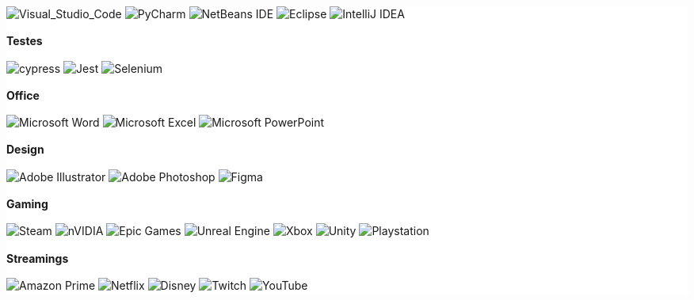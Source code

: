 ![Visual_Studio_Code](https://img.shields.io/badge/VS%20Code-0078d7.svg?slogo=visual-studio-code&logoColor=white) 
![PyCharm](https://img.shields.io/badge/pycharm-143?logo=pycharm&logoColor=black&color=black&labelColor=green) 
![NetBeans IDE](https://img.shields.io/badge/NetBeansIDE-1B6AC6.svg?logo=apache-netbeans-ide&logoColor=white) 
![Eclipse](https://img.shields.io/badge/Eclipse-FE7A16.svg?logo=Eclipse&logoColor=white) 
![IntelliJ IDEA](https://img.shields.io/badge/IntelliJIDEA-101010.svg?logo=intellij-idea&logoColor=white) 

<strong>Testes</strong>

![cypress](https://img.shields.io/badge/-cypress-%23E5E5E5?logo=cypress&logoColor=058a5e) 
![Jest](https://img.shields.io/badge/-jest-%23C21325?logo=jest&logoColor=white) 
![Selenium](https://img.shields.io/badge/-selenium-%43B02A?logo=selenium&logoColor=white) 

<strong>Office</strong>

![Microsoft Word](https://img.shields.io/badge/Microsoft_Word-2B579A?logo=microsoft-word&logoColor=white) 
![Microsoft Excel](https://img.shields.io/badge/Microsoft_Excel-217346?logo=microsoft-excel&logoColor=white) 
![Microsoft PowerPoint](https://img.shields.io/badge/Microsoft_PowerPoint-B7472A?logo=microsoft-powerpoint&logoColor=white) 

<strong>Design</strong>

![Adobe Illustrator](https://img.shields.io/badge/adobe%20illustrator-%23FF9A00.svg?logo=adobe%20illustrator&logoColor=white) 
![Adobe Photoshop](https://img.shields.io/badge/adobe%20photoshop-%2331A8FF.svg?logo=adobe%20photoshop&logoColor=white) 
![Figma](https://img.shields.io/badge/Figma-696969?&logo=figma&logoColor=figma) 

<strong>Gaming</strong>

![Steam](https://img.shields.io/badge/steam-101010.svg?logo=steam&logoColor=white) 
![nVIDIA](https://img.shields.io/badge/nVIDIA-%2376B900.svg?logo=nVIDIA&logoColor=white) 
![Epic Games](https://img.shields.io/badge/epic_games-101010.svg?logo=epicgames&logoColor=F0F0F0) 
![Unreal Engine](https://img.shields.io/badge/unrealengine-101010.svg?logo=unrealengine&logoColor=F0F0F0) 
![Xbox](https://img.shields.io/badge/xbox-%23107C10.svg?logo=xbox&logoColor=white) 
![Unity](https://img.shields.io/badge/unity-101010.svg?logo=unity&logoColor=white) 
![Playstation](https://img.shields.io/badge/Playstation-003791?logo=playstation&logoColor=white) 

<strong>Streamings</strong>

![Amazon Prime](https://img.shields.io/badge/Amazon%20Prime-0F79AF?logo=amazonprime&logoColor=white) 
![Netflix](https://img.shields.io/badge/Netflix-E50914?logo=netflix&logoColor=white) 
![Disney](https://img.shields.io/badge/Disney+-%23006E99.svg?logo=disney&logoColor=white) 
![Twitch](https://img.shields.io/badge/Twitch-9347FF?logo=twitch&logoColor=white) 
![YouTube](https://img.shields.io/badge/YouTube-%23FF0000.svg?logo=YouTube&logoColor=white) 
